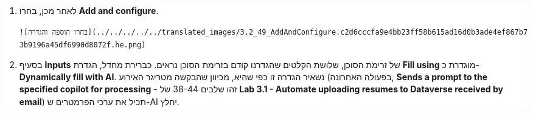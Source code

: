1. לאחר מכן, בחרו **Add and configure**.

       ![בחרו הוספה והגדרה](../../../../../translated_images/3.2_49_AddAndConfigure.c2d6cccfa9e4bb23ff58b615ad16d0b3ade4ef867b73b9196a45df6990d8072f.he.png)

1. בסעיף **Inputs** של זרימת הסוכן, שלושת הקלטים שהגדרנו קודם בזרימת הסוכן נראים. כברירת מחדל, הגדרת **Fill using** מוגדרת כ-**Dynamically fill with AI**. נשאיר הגדרה זו כפי שהיא, מכיוון שהבקשה מטריגר האירוע (בפעולה האחרונה, **Sends a prompt to the specified copilot for processing** - זהו שלבים 38-44 של **Lab 3.1 - Automate uploading resumes to Dataverse received by email**) תכיל את ערכי הפרמטרים ש-AI יחלץ.
